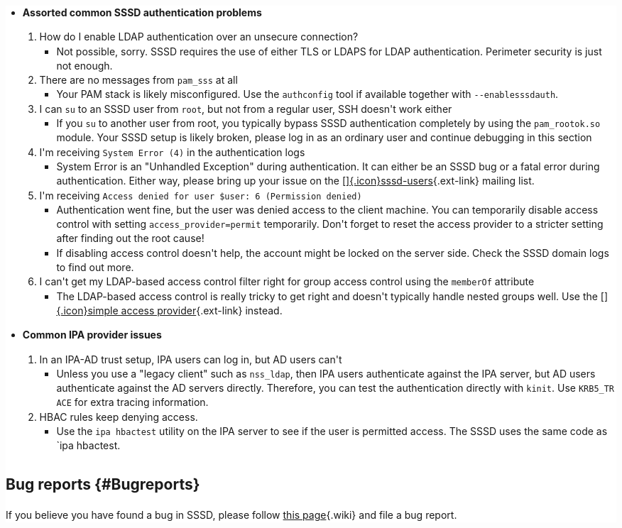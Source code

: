 

-   **Assorted common SSSD authentication problems**
    1.  How do I enable LDAP authentication over an unsecure connection?
        -   Not possible, sorry. SSSD requires the use of either TLS or
            LDAPS for LDAP authentication. Perimeter security is just
            not enough.
    2.  There are no messages from `pam_sss` at all
        -   Your PAM stack is likely misconfigured. Use the `authconfig`
            tool if available together with `--enablesssdauth`.
    3.  I can `su` to an SSSD user from `root`, but not from a regular
        user, SSH doesn't work either
        -   If you `su` to another user from root, you typically bypass
            SSSD authentication completely by using the `pam_rootok.so`
            module. Your SSSD setup is likely broken, please log in as
            an ordinary user and continue debugging in this section
    4.  I'm receiving `System Error (4)` in the authentication logs
        -   System Error is an "Unhandled Exception" during
            authentication. It can either be an SSSD bug or a fatal
            error during authentication. Either way, please bring up
            your issue on the
            [[​]{.icon}sssd-users](https://lists.fedorahosted.org/mailman/admin/sssd-users){.ext-link}
            mailing list.
    5.  I'm receiving
        `Access denied for user $user: 6 (Permission denied)`
        -   Authentication went fine, but the user was denied access to
            the client machine. You can temporarily disable access
            control with setting `access_provider=permit` temporarily.
            Don't forget to reset the access provider to a stricter
            setting after finding out the root cause!
        -   If disabling access control doesn't help, the account might
            be locked on the server side. Check the SSSD domain logs to
            find out more.
    6.  I can't get my LDAP-based access control filter right for group
        access control using the `memberOf` attribute
        -   The LDAP-based access control is really tricky to get right
            and doesn't typically handle nested groups well. Use the
            [[​]{.icon}simple access
            provider](https://jhrozek.fedorapeople.org/sssd/git/man/sssd-simple.5.html){.ext-link}
            instead.



-   **Common IPA provider issues**
    1.  In an IPA-AD trust setup, IPA users can log in, but AD users
        can't
        -   Unless you use a "legacy client" such as `nss_ldap`, then
            IPA users authenticate against the IPA server, but AD users
            authenticate against the AD servers directly. Therefore, you
            can test the authentication directly with `kinit`. Use
            `KRB5_TRACE` for extra tracing information.
    2.  HBAC rules keep denying access.
        -   Use the `ipa hbactest` utility on the IPA server to see if
            the user is permitted access. The SSSD uses the same code as
            \`ipa hbactest.

Bug reports {#Bugreports}
-----------

If you believe you have found a bug in SSSD, please follow [this
page](https://docs.pagure.org/sssd-test2/Reporting_sssd_bugs.html){.wiki}
and file a bug report.
